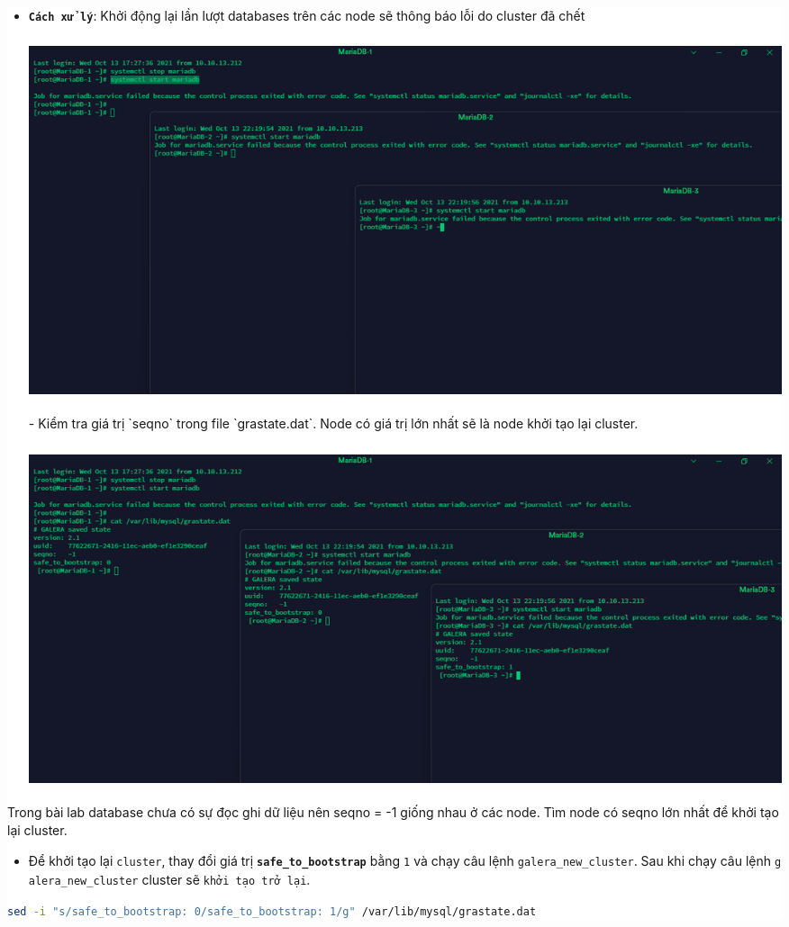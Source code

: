 - **`Cách xử lý`**: Khởi động lại lần lượt databases trên các node sẽ thông báo lỗi do cluster đã chết
  <h3 align="center"><img src="../Images/Lab/59.png"></h3>
  - Kiểm tra giá trị `seqno` trong file `grastate.dat`. Node có giá trị lớn nhất sẽ là node khởi tạo lại cluster.
  <h3 align="center"><img src="../Images/Lab/58.png"></h3>

Trong bài lab database chưa có sự đọc ghi dữ liệu nên seqno = -1 giống nhau ở các node. Tìm node có seqno lớn nhất để khởi tạo lại cluster.

- Để khởi tạo lại `cluster`, thay đổi giá trị **`safe_to_bootstrap`** bằng `1` và chạy câu lệnh `galera_new_cluster`. Sau khi chạy câu lệnh `galera_new_cluster` cluster sẽ `khởi tạo trở lại`.
```sh
sed -i "s/safe_to_bootstrap: 0/safe_to_bootstrap: 1/g" /var/lib/mysql/grastate.dat
```